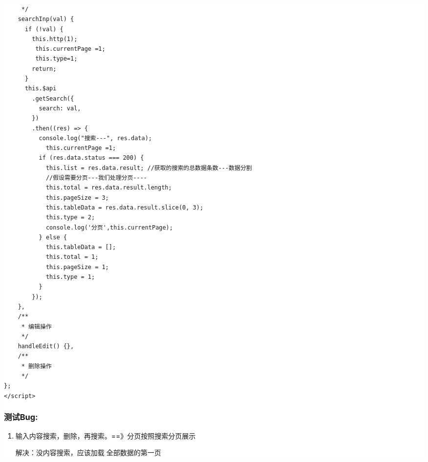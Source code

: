 ```vue
     */
    searchInp(val) {
      if (!val) {
        this.http(1);
         this.currentPage =1;
         this.type=1;
        return;
      }
      this.$api
        .getSearch({
          search: val,
        })
        .then((res) => {
          console.log("搜索---", res.data);
            this.currentPage =1;
          if (res.data.status === 200) {
            this.list = res.data.result; //获取的搜索的总数据条数---数据分割
            //假设需要分页---我们处理分页----
            this.total = res.data.result.length;
            this.pageSize = 3;
            this.tableData = res.data.result.slice(0, 3);
            this.type = 2;
            console.log('分页',this.currentPage);
          } else {
            this.tableData = [];
            this.total = 1;
            this.pageSize = 1;
            this.type = 1;
          }
        });
    },
    /**
     * 编辑操作
     */
    handleEdit() {},
    /**
     * 删除操作
     */
};
</script>
```









### 测试Bug:

1. 输入内容搜索，删除，再搜索。==》分页按照搜索分页展示

   解决：没内容搜索，应该加载 全部数据的第一页
